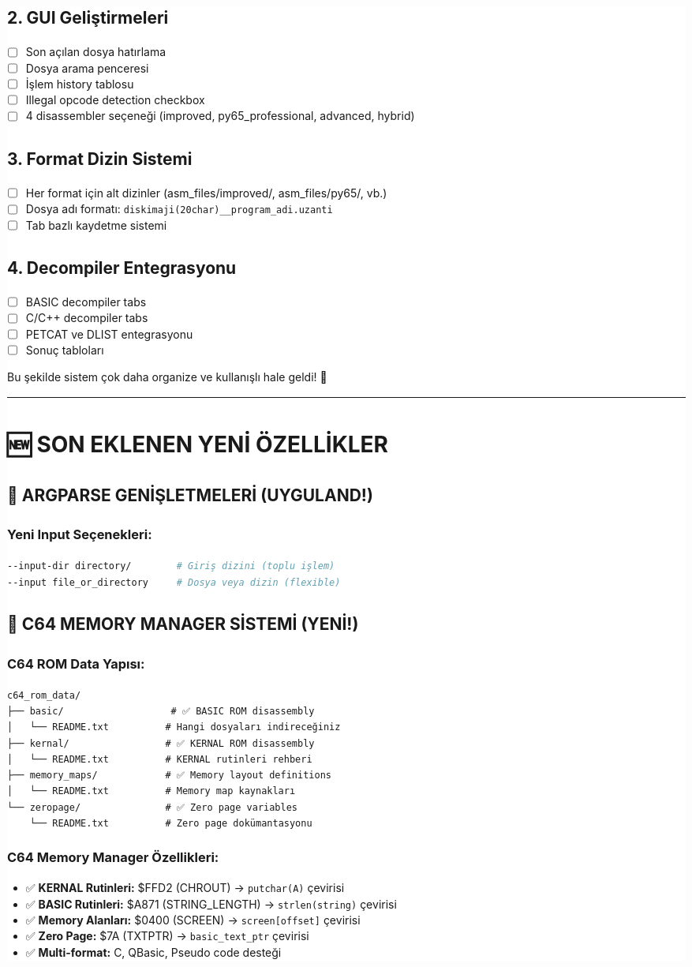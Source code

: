 ## 2. **GUI Geliştirmeleri**
- [ ] Son açılan dosya hatırlama
- [ ] Dosya arama penceresi
- [ ] İşlem history tablosu
- [ ] Illegal opcode detection checkbox
- [ ] 4 disassembler seçeneği (improved, py65_professional, advanced, hybrid)

## 3. **Format Dizin Sistemi**
- [ ] Her format için alt dizinler (asm_files/improved/, asm_files/py65/, vb.)
- [ ] Dosya adı formatı: `diskimaji(20char)__program_adi.uzanti`
- [ ] Tab bazlı kaydetme sistemi

## 4. **Decompiler Entegrasyonu**
- [ ] BASIC decompiler tabs
- [ ] C/C++ decompiler tabs
- [ ] PETCAT ve DLIST entegrasyonu
- [ ] Sonuç tabloları

Bu şekilde sistem çok daha organize ve kullanışlı hale geldi! 🎯

---

# 🆕 SON EKLENEN YENİ ÖZELLİKLER

## 🔧 ARGPARSE GENİŞLETMELERİ (UYGULAND!)

### **Yeni Input Seçenekleri:**
```bash
--input-dir directory/        # Giriş dizini (toplu işlem)
--input file_or_directory     # Dosya veya dizin (flexible)
```

## 🧠 C64 MEMORY MANAGER SİSTEMİ (YENİ!)

### **C64 ROM Data Yapısı:**
```
c64_rom_data/
├── basic/                   # ✅ BASIC ROM disassembly
│   └── README.txt          # Hangi dosyaları indireceğiniz
├── kernal/                 # ✅ KERNAL ROM disassembly  
│   └── README.txt          # KERNAL rutinleri rehberi
├── memory_maps/            # ✅ Memory layout definitions
│   └── README.txt          # Memory map kaynakları
└── zeropage/               # ✅ Zero page variables
    └── README.txt          # Zero page dokümantasyonu
```

### **C64 Memory Manager Özellikleri:**
- ✅ **KERNAL Rutinleri:** $FFD2 (CHROUT) -> `putchar(A)` çevirisi
- ✅ **BASIC Rutinleri:** $A871 (STRING_LENGTH) -> `strlen(string)` çevirisi  
- ✅ **Memory Alanları:** $0400 (SCREEN) -> `screen[offset]` çevirisi
- ✅ **Zero Page:** $7A (TXTPTR) -> `basic_text_ptr` çevirisi
- ✅ **Multi-format:** C, QBasic, Pseudo code desteği
